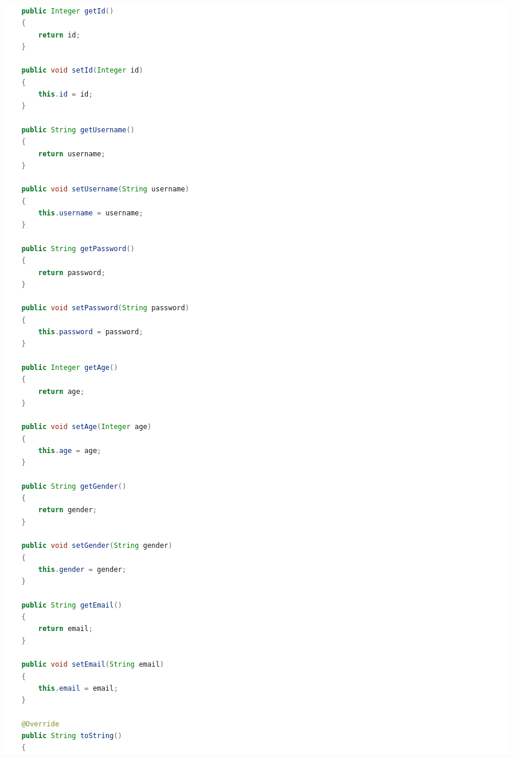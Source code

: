 ```java
    public Integer getId()
    {
        return id;
    }

    public void setId(Integer id)
    {
        this.id = id;
    }

    public String getUsername()
    {
        return username;
    }

    public void setUsername(String username)
    {
        this.username = username;
    }

    public String getPassword()
    {
        return password;
    }

    public void setPassword(String password)
    {
        this.password = password;
    }

    public Integer getAge()
    {
        return age;
    }

    public void setAge(Integer age)
    {
        this.age = age;
    }

    public String getGender()
    {
        return gender;
    }

    public void setGender(String gender)
    {
        this.gender = gender;
    }

    public String getEmail()
    {
        return email;
    }

    public void setEmail(String email)
    {
        this.email = email;
    }

    @Override
    public String toString()
    {
```
